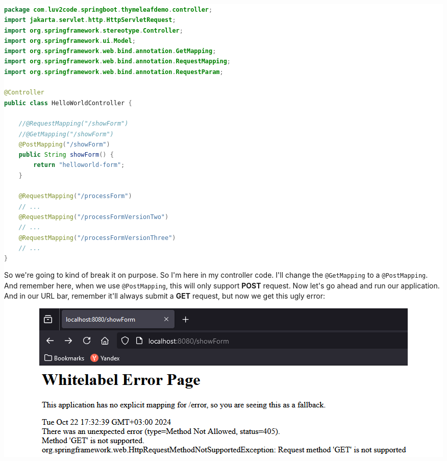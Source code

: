 ````java
package com.luv2code.springboot.thymeleafdemo.controller;
import jakarta.servlet.http.HttpServletRequest;
import org.springframework.stereotype.Controller;
import org.springframework.ui.Model;
import org.springframework.web.bind.annotation.GetMapping;
import org.springframework.web.bind.annotation.RequestMapping;
import org.springframework.web.bind.annotation.RequestParam;

@Controller
public class HelloWorldController {

    //@RequestMapping("/showForm")
    //@GetMapping("/showForm")
    @PostMapping("/showForm")
    public String showForm() {
        return "helloworld-form";
    }

    @RequestMapping("/processForm")
    // ...
    @RequestMapping("/processFormVersionTwo")
    // ...
    @RequestMapping("/processFormVersionThree")
    // ...
}
````

So we're going to kind of break it on purpose.
So I'm here in my controller code.
I'll change the `@GetMapping` to a `@PostMapping`.
And remember here, when we use `@PostMapping`,
this will only support **POST** request.
Now let's go ahead and run our application.
And in our URL bar, remember it'll always submit a **GET** request,
but now we get this ugly error:

<div align="center">
    <img src="https://github.com/korhanertancakmak/SPRING-BOOT/blob/master/06-spring-boot-spring-mvc/images/image22.png" alt="image22">
</div>
